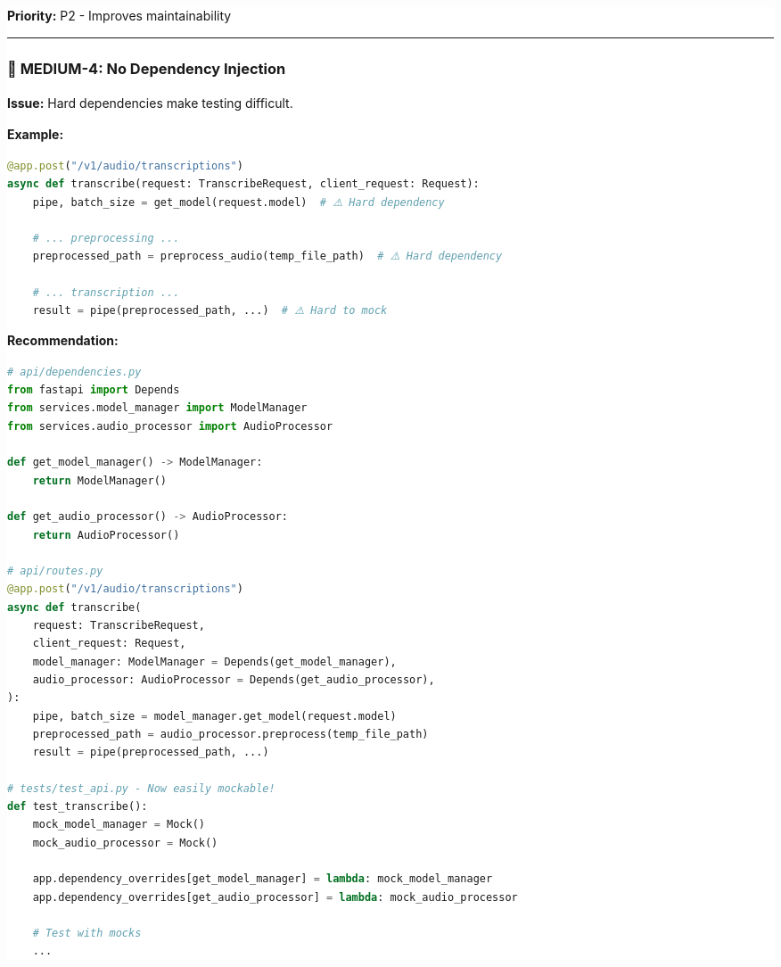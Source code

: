**Priority:** P2 - Improves maintainability

---

### 🔵 **MEDIUM-4: No Dependency Injection**

**Issue:** Hard dependencies make testing difficult.

**Example:**
```python
@app.post("/v1/audio/transcriptions")
async def transcribe(request: TranscribeRequest, client_request: Request):
    pipe, batch_size = get_model(request.model)  # ⚠️ Hard dependency

    # ... preprocessing ...
    preprocessed_path = preprocess_audio(temp_file_path)  # ⚠️ Hard dependency

    # ... transcription ...
    result = pipe(preprocessed_path, ...)  # ⚠️ Hard to mock
```

**Recommendation:**
```python
# api/dependencies.py
from fastapi import Depends
from services.model_manager import ModelManager
from services.audio_processor import AudioProcessor

def get_model_manager() -> ModelManager:
    return ModelManager()

def get_audio_processor() -> AudioProcessor:
    return AudioProcessor()

# api/routes.py
@app.post("/v1/audio/transcriptions")
async def transcribe(
    request: TranscribeRequest,
    client_request: Request,
    model_manager: ModelManager = Depends(get_model_manager),
    audio_processor: AudioProcessor = Depends(get_audio_processor),
):
    pipe, batch_size = model_manager.get_model(request.model)
    preprocessed_path = audio_processor.preprocess(temp_file_path)
    result = pipe(preprocessed_path, ...)

# tests/test_api.py - Now easily mockable!
def test_transcribe():
    mock_model_manager = Mock()
    mock_audio_processor = Mock()

    app.dependency_overrides[get_model_manager] = lambda: mock_model_manager
    app.dependency_overrides[get_audio_processor] = lambda: mock_audio_processor

    # Test with mocks
    ...
```
